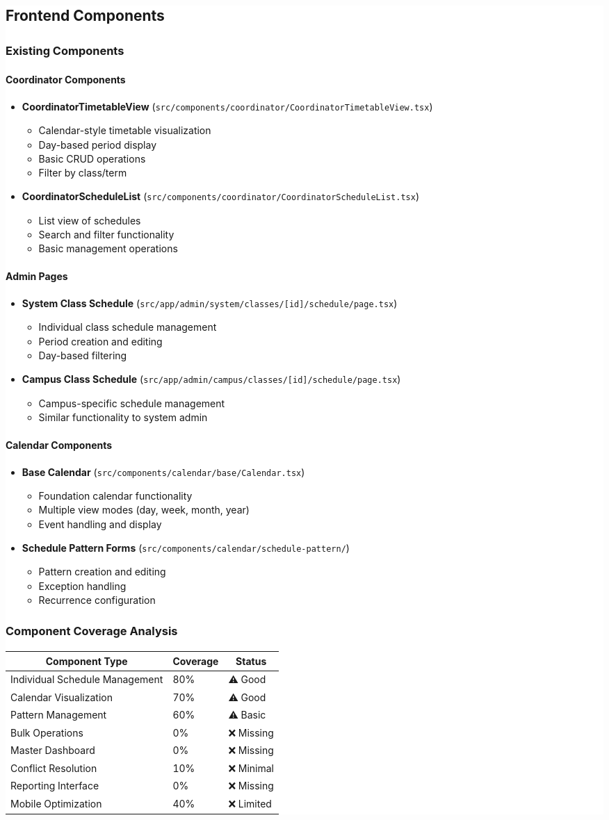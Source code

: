 ## Frontend Components

### Existing Components

#### Coordinator Components
- **CoordinatorTimetableView** (`src/components/coordinator/CoordinatorTimetableView.tsx`)
  - Calendar-style timetable visualization
  - Day-based period display
  - Basic CRUD operations
  - Filter by class/term

- **CoordinatorScheduleList** (`src/components/coordinator/CoordinatorScheduleList.tsx`)
  - List view of schedules
  - Search and filter functionality
  - Basic management operations

#### Admin Pages
- **System Class Schedule** (`src/app/admin/system/classes/[id]/schedule/page.tsx`)
  - Individual class schedule management
  - Period creation and editing
  - Day-based filtering

- **Campus Class Schedule** (`src/app/admin/campus/classes/[id]/schedule/page.tsx`)
  - Campus-specific schedule management
  - Similar functionality to system admin

#### Calendar Components
- **Base Calendar** (`src/components/calendar/base/Calendar.tsx`)
  - Foundation calendar functionality
  - Multiple view modes (day, week, month, year)
  - Event handling and display

- **Schedule Pattern Forms** (`src/components/calendar/schedule-pattern/`)
  - Pattern creation and editing
  - Exception handling
  - Recurrence configuration

### Component Coverage Analysis

| Component Type | Coverage | Status |
|----------------|----------|--------|
| Individual Schedule Management | 80% | ⚠️ Good |
| Calendar Visualization | 70% | ⚠️ Good |
| Pattern Management | 60% | ⚠️ Basic |
| Bulk Operations | 0% | ❌ Missing |
| Master Dashboard | 0% | ❌ Missing |
| Conflict Resolution | 10% | ❌ Minimal |
| Reporting Interface | 0% | ❌ Missing |
| Mobile Optimization | 40% | ❌ Limited |
